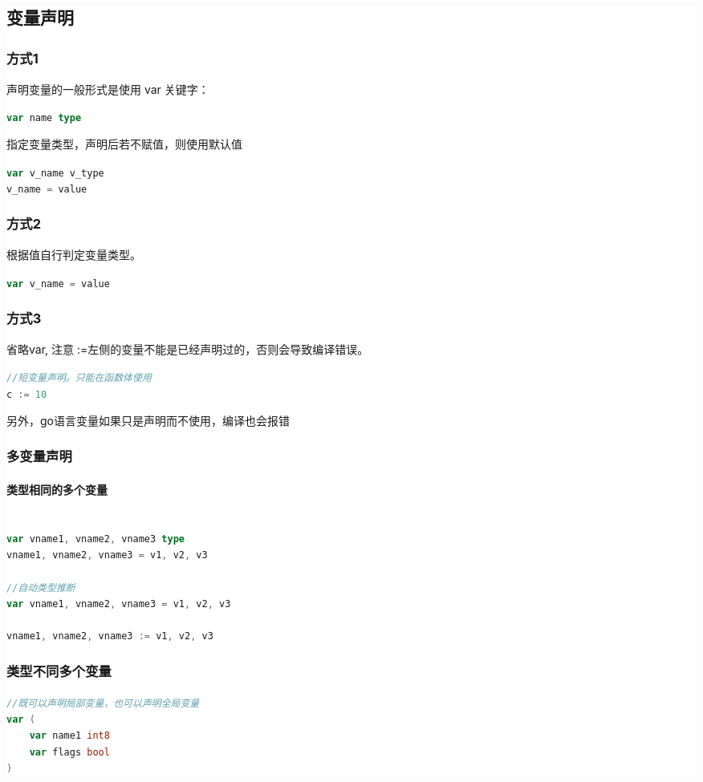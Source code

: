 ## 变量声明

### 方式1

声明变量的一般形式是使用 var 关键字：

```go
var name type
```

指定变量类型，声明后若不赋值，则使用默认值

```go
var v_name v_type
v_name = value
```

### 方式2

根据值自行判定变量类型。

```go
var v_name = value
```

### 方式3

省略var, 注意 :=左侧的变量不能是已经声明过的，否则会导致编译错误。

```go
//短变量声明。只能在函数体使用
c := 10
```

另外，go语言变量如果只是声明而不使用，编译也会报错

### 多变量声明

#### 类型相同的多个变量

```go

var vname1, vname2, vname3 type
vname1, vname2, vname3 = v1, v2, v3

//自动类型推断
var vname1, vname2, vname3 = v1, v2, v3 

vname1, vname2, vname3 := v1, v2, v3
```

### 类型不同多个变量

```go
//既可以声明局部变量，也可以声明全局变量
var (
    var name1 int8
    var flags bool
)
```
